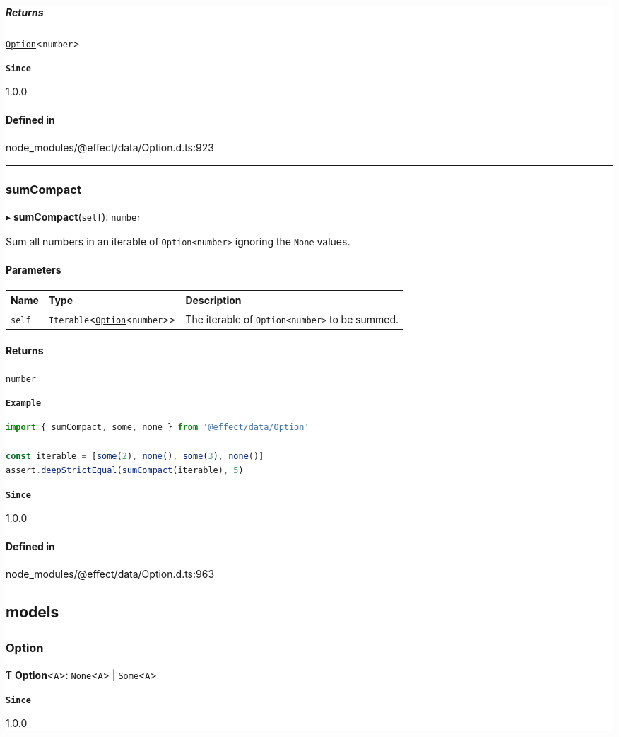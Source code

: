 ##### Returns

[`Option`](src_lib_primitives.O.md#option)<`number`\>

**`Since`**

1.0.0

#### Defined in

node_modules/@effect/data/Option.d.ts:923

___

### sumCompact

▸ **sumCompact**(`self`): `number`

Sum all numbers in an iterable of `Option<number>` ignoring the `None` values.

#### Parameters

| Name | Type | Description |
| :------ | :------ | :------ |
| `self` | `Iterable`<[`Option`](src_lib_primitives.O.md#option)<`number`\>\> | The iterable of `Option<number>` to be summed. |

#### Returns

`number`

**`Example`**

```ts
import { sumCompact, some, none } from '@effect/data/Option'

const iterable = [some(2), none(), some(3), none()]
assert.deepStrictEqual(sumCompact(iterable), 5)
```

**`Since`**

1.0.0

#### Defined in

node_modules/@effect/data/Option.d.ts:963

## models

### Option

Ƭ **Option**<`A`\>: [`None`](../interfaces/src_lib_primitives.O.None.md)<`A`\> \| [`Some`](../interfaces/src_lib_primitives.O.Some.md)<`A`\>

**`Since`**

1.0.0
